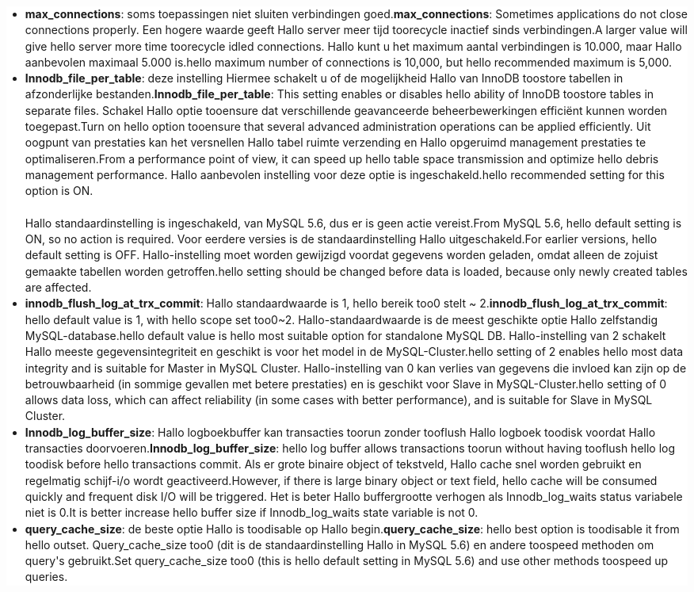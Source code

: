 * <span data-ttu-id="25724-224">**max_connections**: soms toepassingen niet sluiten verbindingen goed.</span><span class="sxs-lookup"><span data-stu-id="25724-224">**max_connections**: Sometimes applications do not close connections properly.</span></span> <span data-ttu-id="25724-225">Een hogere waarde geeft Hallo server meer tijd toorecycle inactief sinds verbindingen.</span><span class="sxs-lookup"><span data-stu-id="25724-225">A larger value will give hello server more time toorecycle idled connections.</span></span> <span data-ttu-id="25724-226">Hallo kunt u het maximum aantal verbindingen is 10.000, maar Hallo aanbevolen maximaal 5.000 is.</span><span class="sxs-lookup"><span data-stu-id="25724-226">hello maximum number of connections is 10,000, but hello recommended maximum is 5,000.</span></span>
* <span data-ttu-id="25724-227">**Innodb_file_per_table**: deze instelling Hiermee schakelt u of de mogelijkheid Hallo van InnoDB toostore tabellen in afzonderlijke bestanden.</span><span class="sxs-lookup"><span data-stu-id="25724-227">**Innodb_file_per_table**: This setting enables or disables hello ability of InnoDB toostore tables in separate files.</span></span> <span data-ttu-id="25724-228">Schakel Hallo optie tooensure dat verschillende geavanceerde beheerbewerkingen efficiënt kunnen worden toegepast.</span><span class="sxs-lookup"><span data-stu-id="25724-228">Turn on hello option tooensure that several advanced administration operations can be applied efficiently.</span></span> <span data-ttu-id="25724-229">Uit oogpunt van prestaties kan het versnellen Hallo tabel ruimte verzending en Hallo opgeruimd management prestaties te optimaliseren.</span><span class="sxs-lookup"><span data-stu-id="25724-229">From a performance point of view, it can speed up hello table space transmission and optimize hello debris management performance.</span></span> <span data-ttu-id="25724-230">Hallo aanbevolen instelling voor deze optie is ingeschakeld.</span><span class="sxs-lookup"><span data-stu-id="25724-230">hello recommended setting for this option is ON.</span></span></br></br>
<span data-ttu-id="25724-231">Hallo standaardinstelling is ingeschakeld, van MySQL 5.6, dus er is geen actie vereist.</span><span class="sxs-lookup"><span data-stu-id="25724-231">From MySQL 5.6, hello default setting is ON, so no action is required.</span></span> <span data-ttu-id="25724-232">Voor eerdere versies is de standaardinstelling Hallo uitgeschakeld.</span><span class="sxs-lookup"><span data-stu-id="25724-232">For earlier versions, hello default setting is OFF.</span></span> <span data-ttu-id="25724-233">Hallo-instelling moet worden gewijzigd voordat gegevens worden geladen, omdat alleen de zojuist gemaakte tabellen worden getroffen.</span><span class="sxs-lookup"><span data-stu-id="25724-233">hello setting should be changed before data is loaded, because only newly created tables are affected.</span></span>
* <span data-ttu-id="25724-234">**innodb_flush_log_at_trx_commit**: Hallo standaardwaarde is 1, hello bereik too0 stelt ~ 2.</span><span class="sxs-lookup"><span data-stu-id="25724-234">**innodb_flush_log_at_trx_commit**: hello default value is 1, with hello scope set too0~2.</span></span> <span data-ttu-id="25724-235">Hallo-standaardwaarde is de meest geschikte optie Hallo zelfstandig MySQL-database.</span><span class="sxs-lookup"><span data-stu-id="25724-235">hello default value is hello most suitable option for standalone MySQL DB.</span></span> <span data-ttu-id="25724-236">Hallo-instelling van 2 schakelt Hallo meeste gegevensintegriteit en geschikt is voor het model in de MySQL-Cluster.</span><span class="sxs-lookup"><span data-stu-id="25724-236">hello setting of 2 enables hello most data integrity and is suitable for Master in MySQL Cluster.</span></span> <span data-ttu-id="25724-237">Hallo-instelling van 0 kan verlies van gegevens die invloed kan zijn op de betrouwbaarheid (in sommige gevallen met betere prestaties) en is geschikt voor Slave in MySQL-Cluster.</span><span class="sxs-lookup"><span data-stu-id="25724-237">hello setting of 0 allows data loss, which can affect reliability (in some cases with better performance), and is suitable for Slave in MySQL Cluster.</span></span>
* <span data-ttu-id="25724-238">**Innodb_log_buffer_size**: Hallo logboekbuffer kan transacties toorun zonder tooflush Hallo logboek toodisk voordat Hallo transacties doorvoeren.</span><span class="sxs-lookup"><span data-stu-id="25724-238">**Innodb_log_buffer_size**: hello log buffer allows transactions toorun without having tooflush hello log toodisk before hello transactions commit.</span></span> <span data-ttu-id="25724-239">Als er grote binaire object of tekstveld, Hallo cache snel worden gebruikt en regelmatig schijf-i/o wordt geactiveerd.</span><span class="sxs-lookup"><span data-stu-id="25724-239">However, if there is large binary object or text field, hello cache will be consumed quickly and frequent disk I/O will be triggered.</span></span> <span data-ttu-id="25724-240">Het is beter Hallo buffergrootte verhogen als Innodb_log_waits status variabele niet is 0.</span><span class="sxs-lookup"><span data-stu-id="25724-240">It is better increase hello buffer size if Innodb_log_waits state variable is not 0.</span></span>
* <span data-ttu-id="25724-241">**query_cache_size**: de beste optie Hallo is toodisable op Hallo begin.</span><span class="sxs-lookup"><span data-stu-id="25724-241">**query_cache_size**: hello best option is toodisable it from hello outset.</span></span> <span data-ttu-id="25724-242">Query_cache_size too0 (dit is de standaardinstelling Hallo in MySQL 5.6) en andere toospeed methoden om query's gebruikt.</span><span class="sxs-lookup"><span data-stu-id="25724-242">Set query_cache_size too0 (this is hello default setting in MySQL 5.6) and use other methods toospeed up queries.</span></span>  
